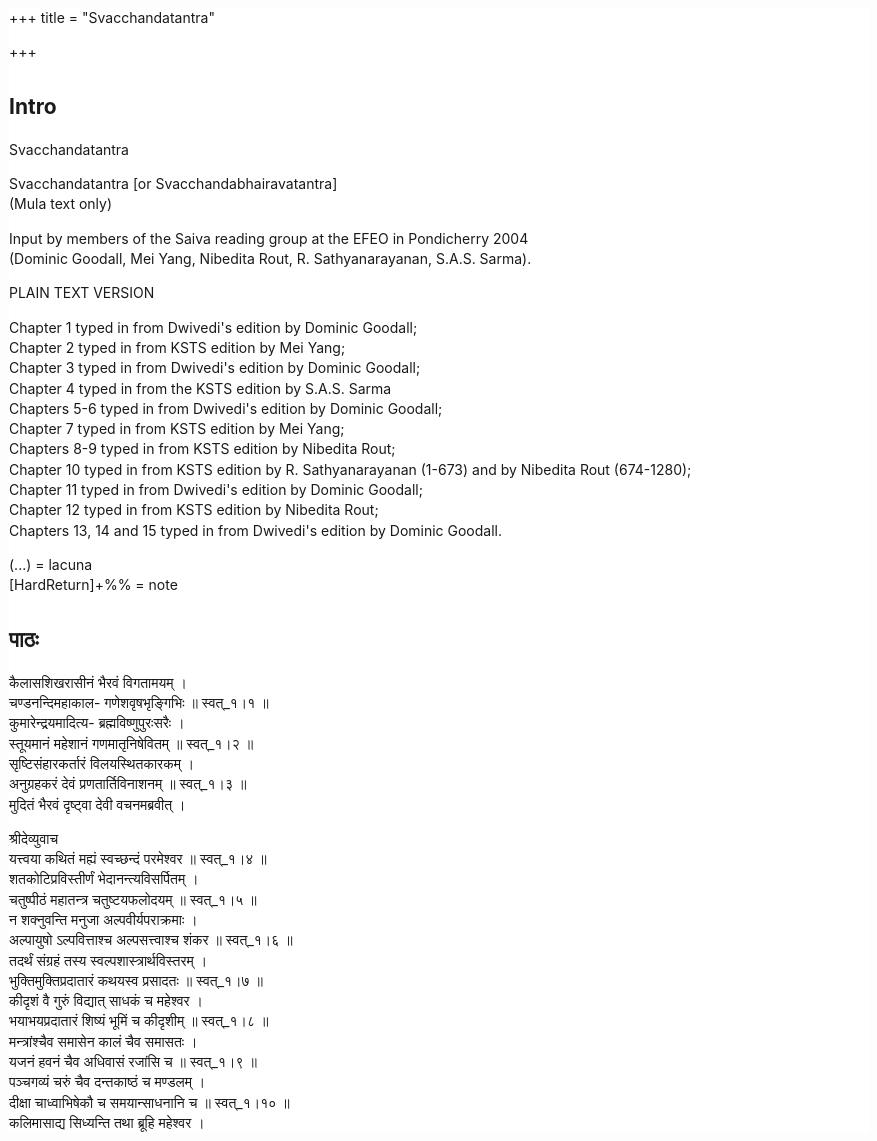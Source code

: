 +++
title = "Svacchandatantra"

+++
## Intro

Svacchandatantra  

Svacchandatantra [or Svacchandabhairavatantra]  
(Mula text only)  

Input by members of the Saiva reading group at the EFEO in Pondicherry 2004  
(Dominic Goodall, Mei Yang, Nibedita Rout, R. Sathyanarayanan, S.A.S. Sarma).  

PLAIN TEXT VERSION  

Chapter 1 typed in from Dwivedi's edition by Dominic Goodall;  
Chapter 2 typed in from KSTS edition by Mei Yang;  
Chapter 3 typed in from Dwivedi's edition by Dominic Goodall;  
Chapter 4 typed in from the KSTS edition by S.A.S. Sarma  
Chapters 5-6 typed in from Dwivedi's edition by Dominic Goodall;  
Chapter 7 typed in from KSTS edition by Mei Yang;  
Chapters 8-9 typed in from KSTS edition by Nibedita Rout;  
Chapter 10 typed in from KSTS edition by R. Sathyanarayanan (1-673) and by Nibedita Rout (674-1280);  
Chapter 11 typed in from Dwivedi's edition by Dominic Goodall;  
Chapter 12 typed in from KSTS edition by Nibedita Rout;  
Chapters 13, 14 and 15 typed in from Dwivedi's edition by Dominic Goodall.  

(...) = lacuna  
[HardReturn]+%% = note  

## पाठः

कैलासशिखरासीनं भैरवं विगतामयम्  ।  
चण्डनन्दिमहाकाल- गणेशवृषभृङ्गिभिः  ॥ स्वत्_१।१ ॥  
कुमारेन्द्रयमादित्य- ब्रह्मविष्णुपुरःसरैः  ।  
स्तूयमानं महेशानं गणमातृनिषेवितम्  ॥ स्वत्_१।२ ॥  
सृष्टिसंहारकर्तारं विलयस्थितकारकम्  ।  
अनुग्रहकरं देवं प्रणतार्तिविनाशनम्  ॥ स्वत्_१।३ ॥  
मुदितं भैरवं दृष्ट्वा देवी वचनमब्रवीत्  ।  
  
श्रीदेव्युवाच  
यत्त्वया कथितं मह्यं स्वच्छन्दं परमेश्वर  ॥ स्वत्_१।४ ॥  
शतकोटिप्रविस्तीर्णं भेदानन्त्यविसर्पितम्  ।  
चतुष्पीठं महातन्त्र चतुष्टयफलोदयम्  ॥ स्वत्_१।५ ॥  
न शक्नुवन्ति मनुजा अल्पवीर्यपराक्रमाः  ।  
अल्पायुषो ऽल्पवित्ताश्च अल्पसत्त्वाश्च शंकर  ॥ स्वत्_१।६ ॥  
तदर्थं संग्रहं तस्य स्वल्पशास्त्रार्थविस्तरम्  ।  
भुक्तिमुक्तिप्रदातारं कथयस्व प्रसादतः  ॥ स्वत्_१।७ ॥  
कीदृशं वै गुरुं विद्यात् साधकं च महेश्वर  ।  
भयाभयप्रदातारं शिष्यं भूमिं च कीदृशीम्  ॥ स्वत्_१।८ ॥  
मन्त्रांश्चैव समासेन कालं चैव समासतः  ।  
यजनं हवनं चैव अधिवासं रजांसि च  ॥ स्वत्_१।९ ॥  
पञ्चगव्यं चरुं चैव दन्तकाष्ठं च मण्डलम्  ।  
दीक्षा चाध्वाभिषेकौ च समयान्साधनानि च  ॥ स्वत्_१।१० ॥  
कलिमासाद्य सिध्यन्ति तथा ब्रूहि महेश्वर  ।  
  